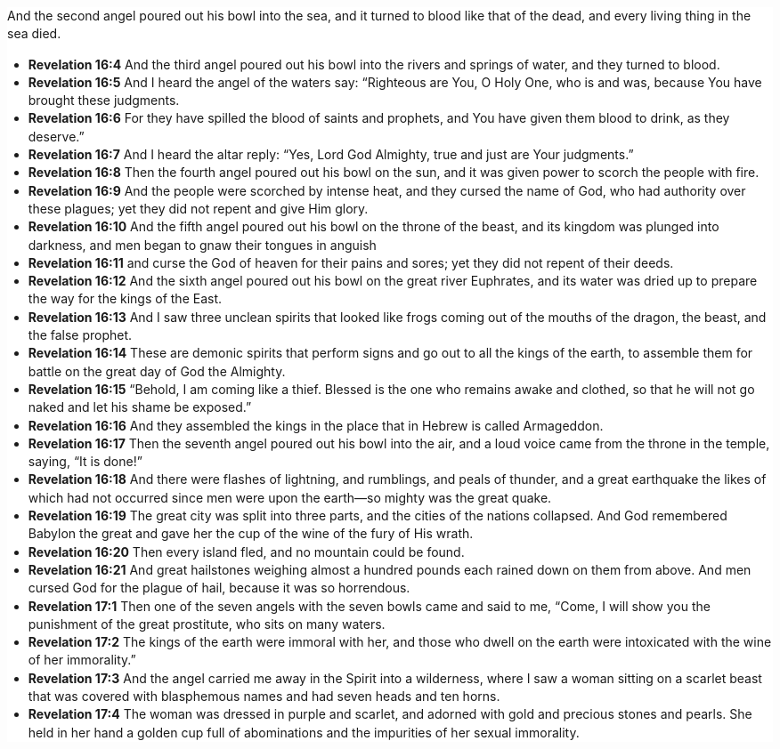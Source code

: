   And the second angel poured out his bowl into the sea, and it turned to blood like that of the dead, and every living thing in the sea died.
- **Revelation 16:4**
  And the third angel poured out his bowl into the rivers and springs of water, and they turned to blood.
- **Revelation 16:5**
  And I heard the angel of the waters say: “Righteous are You, O Holy One, who is and was, because You have brought these judgments.
- **Revelation 16:6**
  For they have spilled the blood of saints and prophets, and You have given them blood to drink, as they deserve.”
- **Revelation 16:7**
  And I heard the altar reply: “Yes, Lord God Almighty, true and just are Your judgments.”
- **Revelation 16:8**
  Then the fourth angel poured out his bowl on the sun, and it was given power to scorch the people with fire.
- **Revelation 16:9**
  And the people were scorched by intense heat, and they cursed the name of God, who had authority over these plagues; yet they did not repent and give Him glory.
- **Revelation 16:10**
  And the fifth angel poured out his bowl on the throne of the beast, and its kingdom was plunged into darkness, and men began to gnaw their tongues in anguish
- **Revelation 16:11**
  and curse the God of heaven for their pains and sores; yet they did not repent of their deeds.
- **Revelation 16:12**
  And the sixth angel poured out his bowl on the great river Euphrates, and its water was dried up to prepare the way for the kings of the East.
- **Revelation 16:13**
  And I saw three unclean spirits that looked like frogs coming out of the mouths of the dragon, the beast, and the false prophet.
- **Revelation 16:14**
  These are demonic spirits that perform signs and go out to all the kings of the earth, to assemble them for battle on the great day of God the Almighty.
- **Revelation 16:15**
  “Behold, I am coming like a thief. Blessed is the one who remains awake and clothed, so that he will not go naked and let his shame be exposed.”
- **Revelation 16:16**
  And they assembled the kings in the place that in Hebrew is called Armageddon.
- **Revelation 16:17**
  Then the seventh angel poured out his bowl into the air, and a loud voice came from the throne in the temple, saying, “It is done!”
- **Revelation 16:18**
  And there were flashes of lightning, and rumblings, and peals of thunder, and a great earthquake the likes of which had not occurred since men were upon the earth—so mighty was the great quake.
- **Revelation 16:19**
  The great city was split into three parts, and the cities of the nations collapsed. And God remembered Babylon the great and gave her the cup of the wine of the fury of His wrath.
- **Revelation 16:20**
  Then every island fled, and no mountain could be found.
- **Revelation 16:21**
  And great hailstones weighing almost a hundred pounds each rained down on them from above. And men cursed God for the plague of hail, because it was so horrendous.
- **Revelation 17:1**
  Then one of the seven angels with the seven bowls came and said to me, “Come, I will show you the punishment of the great prostitute, who sits on many waters.
- **Revelation 17:2**
  The kings of the earth were immoral with her, and those who dwell on the earth were intoxicated with the wine of her immorality.”
- **Revelation 17:3**
  And the angel carried me away in the Spirit into a wilderness, where I saw a woman sitting on a scarlet beast that was covered with blasphemous names and had seven heads and ten horns.
- **Revelation 17:4**
  The woman was dressed in purple and scarlet, and adorned with gold and precious stones and pearls. She held in her hand a golden cup full of abominations and the impurities of her sexual immorality.